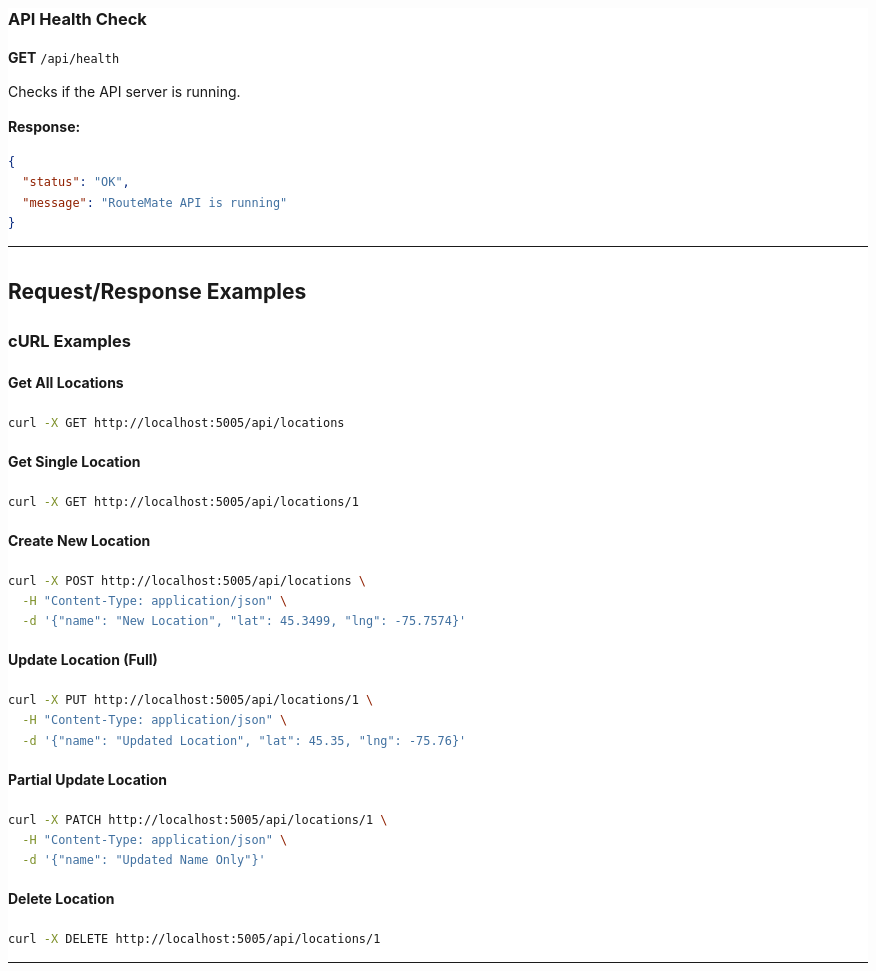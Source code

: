 ### API Health Check
**GET** `/api/health`

Checks if the API server is running.

**Response:**
```json
{
  "status": "OK",
  "message": "RouteMate API is running"
}
```

---

## Request/Response Examples

### cURL Examples

#### Get All Locations
```bash
curl -X GET http://localhost:5005/api/locations
```

#### Get Single Location
```bash
curl -X GET http://localhost:5005/api/locations/1
```

#### Create New Location
```bash
curl -X POST http://localhost:5005/api/locations \
  -H "Content-Type: application/json" \
  -d '{"name": "New Location", "lat": 45.3499, "lng": -75.7574}'
```

#### Update Location (Full)
```bash
curl -X PUT http://localhost:5005/api/locations/1 \
  -H "Content-Type: application/json" \
  -d '{"name": "Updated Location", "lat": 45.35, "lng": -75.76}'
```

#### Partial Update Location
```bash
curl -X PATCH http://localhost:5005/api/locations/1 \
  -H "Content-Type: application/json" \
  -d '{"name": "Updated Name Only"}'
```

#### Delete Location
```bash
curl -X DELETE http://localhost:5005/api/locations/1
```

---